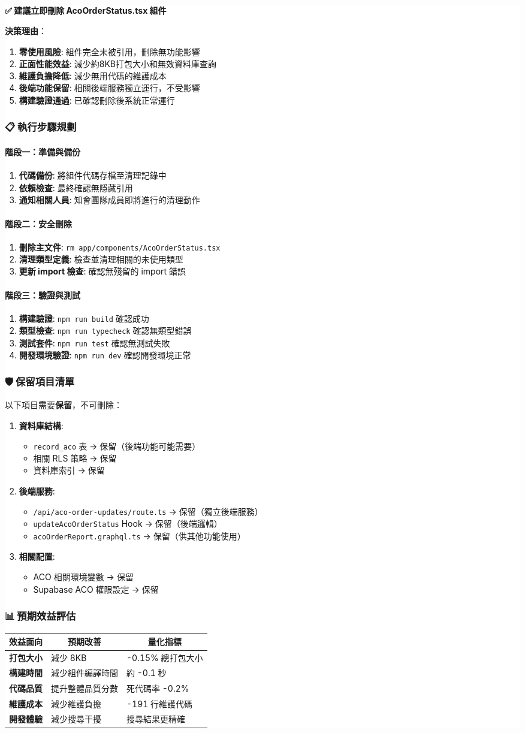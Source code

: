 **✅ 建議立即刪除 AcoOrderStatus.tsx 組件**

**決策理由**：

1. **零使用風險**: 組件完全未被引用，刪除無功能影響
2. **正面性能效益**: 減少約8KB打包大小和無效資料庫查詢
3. **維護負擔降低**: 減少無用代碼的維護成本
4. **後端功能保留**: 相關後端服務獨立運行，不受影響
5. **構建驗證通過**: 已確認刪除後系統正常運行

### 📋 執行步驟規劃

#### 階段一：準備與備份

1. **代碼備份**: 將組件代碼存檔至清理記錄中
2. **依賴檢查**: 最終確認無隱藏引用
3. **通知相關人員**: 知會團隊成員即將進行的清理動作

#### 階段二：安全刪除

1. **刪除主文件**: `rm app/components/AcoOrderStatus.tsx`
2. **清理類型定義**: 檢查並清理相關的未使用類型
3. **更新 import 檢查**: 確認無殘留的 import 錯誤

#### 階段三：驗證與測試

1. **構建驗證**: `npm run build` 確認成功
2. **類型檢查**: `npm run typecheck` 確認無類型錯誤
3. **測試套件**: `npm run test` 確認無測試失敗
4. **開發環境驗證**: `npm run dev` 確認開發環境正常

### 🛡️ 保留項目清單

以下項目需要**保留**，不可刪除：

1. **資料庫結構**:
   - `record_aco` 表 → 保留（後端功能可能需要）
   - 相關 RLS 策略 → 保留
   - 資料庫索引 → 保留

2. **後端服務**:
   - `/api/aco-order-updates/route.ts` → 保留（獨立後端服務）
   - `updateAcoOrderStatus` Hook → 保留（後端邏輯）
   - `acoOrderReport.graphql.ts` → 保留（供其他功能使用）

3. **相關配置**:
   - ACO 相關環境變數 → 保留
   - Supabase ACO 權限設定 → 保留

### 📊 預期效益評估

| 效益面向     | 預期改善         | 量化指標          |
| ------------ | ---------------- | ----------------- |
| **打包大小** | 減少 8KB         | -0.15% 總打包大小 |
| **構建時間** | 減少組件編譯時間 | 約 -0.1 秒        |
| **代碼品質** | 提升整體品質分數 | 死代碼率 -0.2%    |
| **維護成本** | 減少維護負擔     | -191 行維護代碼   |
| **開發體驗** | 減少搜尋干擾     | 搜尋結果更精確    |
